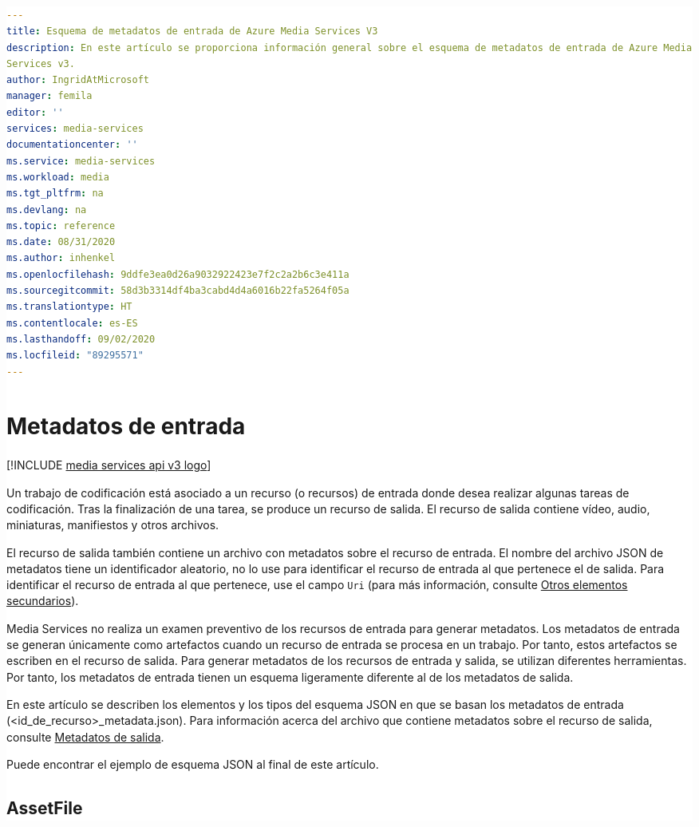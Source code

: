 ```yaml
---
title: Esquema de metadatos de entrada de Azure Media Services V3
description: En este artículo se proporciona información general sobre el esquema de metadatos de entrada de Azure Media Services v3.
author: IngridAtMicrosoft
manager: femila
editor: ''
services: media-services
documentationcenter: ''
ms.service: media-services
ms.workload: media
ms.tgt_pltfrm: na
ms.devlang: na
ms.topic: reference
ms.date: 08/31/2020
ms.author: inhenkel
ms.openlocfilehash: 9ddfe3ea0d26a9032922423e7f2c2a2b6c3e411a
ms.sourcegitcommit: 58d3b3314df4ba3cabd4d4a6016b22fa5264f05a
ms.translationtype: HT
ms.contentlocale: es-ES
ms.lasthandoff: 09/02/2020
ms.locfileid: "89295571"
---
```

# <a name="input-metadata"></a>Metadatos de entrada

[!INCLUDE [media services api v3 logo](./includes/v3-hr.md)]

Un trabajo de codificación está asociado a un recurso (o recursos) de entrada donde desea realizar algunas tareas de codificación.  Tras la finalización de una tarea, se produce un recurso de salida. El recurso de salida contiene vídeo, audio, miniaturas, manifiestos y otros archivos. 

El recurso de salida también contiene un archivo con metadatos sobre el recurso de entrada. El nombre del archivo JSON de metadatos tiene un identificador aleatorio, no lo use para identificar el recurso de entrada al que pertenece el de salida. Para identificar el recurso de entrada al que pertenece, use el campo `Uri` (para más información, consulte [Otros elementos secundarios](#other-child-elements)).  

Media Services no realiza un examen preventivo de los recursos de entrada para generar metadatos. Los metadatos de entrada se generan únicamente como artefactos cuando un recurso de entrada se procesa en un trabajo. Por tanto, estos artefactos se escriben en el recurso de salida. Para generar metadatos de los recursos de entrada y salida, se utilizan diferentes herramientas. Por tanto, los metadatos de entrada tienen un esquema ligeramente diferente al de los metadatos de salida.

En este artículo se describen los elementos y los tipos del esquema JSON en que se basan los metadatos de entrada (&lt;id_de_recurso&gt;_metadata.json). Para información acerca del archivo que contiene metadatos sobre el recurso de salida, consulte [Metadatos de salida](output-metadata-schema.md).  

Puede encontrar el ejemplo de esquema JSON al final de este artículo.  

## <a name="assetfile"></a>AssetFile  
